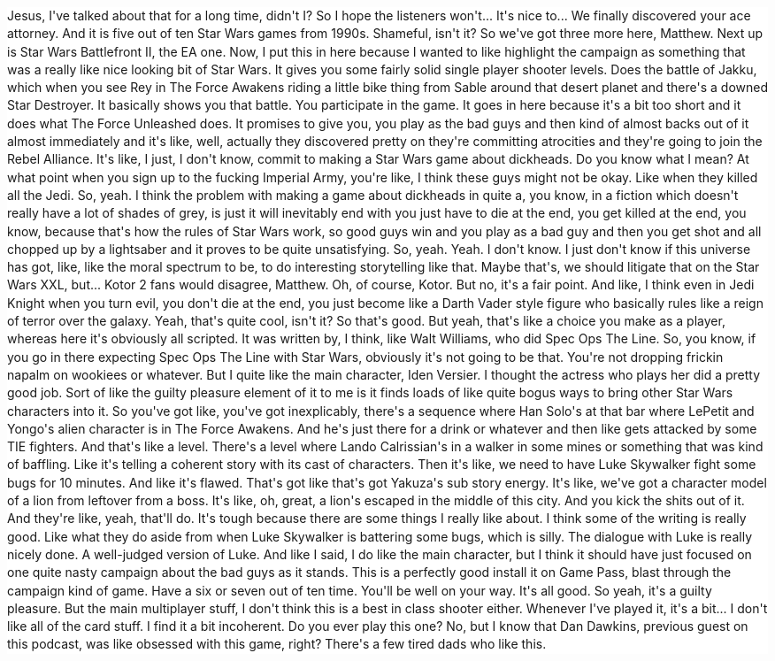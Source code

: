 Jesus, I've talked about that for a long time, didn't I? So I hope the listeners won't...
It's nice to... We finally discovered your ace attorney. And it is five out of ten Star Wars games from 1990s.
Shameful, isn't it? So we've got three more here, Matthew. Next up is Star Wars Battlefront II, the EA one.
Now, I put this in here because I wanted to like highlight the campaign as something that was a really like nice looking bit of Star Wars. It gives you some fairly solid single player shooter levels. Does the battle of Jakku, which when you see Rey in The Force Awakens riding a little bike thing from Sable around that desert planet and there's a downed Star Destroyer.
It basically shows you that battle. You participate in the game. It goes in here because it's a bit too short and it does what The Force Unleashed does.
It promises to give you, you play as the bad guys and then kind of almost backs out of it almost immediately and it's like, well, actually they discovered pretty on they're committing atrocities and they're going to join the Rebel Alliance. It's like, I just, I don't know, commit to making a Star Wars game about dickheads. Do you know what I mean?
At what point when you sign up to the fucking Imperial Army, you're like, I think these guys might not be okay. Like when they killed all the Jedi. So, yeah.
I think the problem with making a game about dickheads in quite a, you know, in a fiction which doesn't really have a lot of shades of grey, is just it will inevitably end with you just have to die at the end, you get killed at the end, you know, because that's how the rules of Star Wars work, so good guys win and you play as a bad guy and then you get shot and all chopped up by a lightsaber and it proves to be quite unsatisfying.
So, yeah.
Yeah. I don't know. I just don't know if this universe has got, like, like the moral spectrum to be, to do interesting storytelling like that.
Maybe that's, we should litigate that on the Star Wars XXL, but...
Kotor 2 fans would disagree, Matthew.
Oh, of course, Kotor.
But no, it's a fair point. And like, I think even in Jedi Knight when you turn evil, you don't die at the end, you just become like a Darth Vader style figure who basically rules like a reign of terror over the galaxy. Yeah, that's quite cool, isn't it?
So that's good. But yeah, that's like a choice you make as a player, whereas here it's obviously all scripted. It was written by, I think, like Walt Williams, who did Spec Ops The Line.
So, you know, if you go in there expecting Spec Ops The Line with Star Wars, obviously it's not going to be that.
You're not dropping frickin napalm on wookiees or whatever.
But I quite like the main character, Iden Versier. I thought the actress who plays her did a pretty good job. Sort of like the guilty pleasure element of it to me is it finds loads of like quite bogus ways to bring other Star Wars characters into it.
So you've got like, you've got inexplicably, there's a sequence where Han Solo's at that bar where LePetit and Yongo's alien character is in The Force Awakens. And he's just there for a drink or whatever and then like gets attacked by some TIE fighters. And that's like a level.
There's a level where Lando Calrissian's in a walker in some mines or something that was kind of baffling. Like it's telling a coherent story with its cast of characters. Then it's like, we need to have Luke Skywalker fight some bugs for 10 minutes.
And like it's flawed.
That's got like that's got Yakuza's sub story energy. It's like, we've got a character model of a lion from leftover from a boss. It's like, oh, great, a lion's escaped in the middle of this city.
And you kick the shits out of it. And they're like, yeah, that'll do.
It's tough because there are some things I really like about. I think some of the writing is really good. Like what they do aside from when Luke Skywalker is battering some bugs, which is silly.
The dialogue with Luke is really nicely done. A well-judged version of Luke. And like I said, I do like the main character, but I think it should have just focused on one quite nasty campaign about the bad guys as it stands.
This is a perfectly good install it on Game Pass, blast through the campaign kind of game. Have a six or seven out of ten time. You'll be well on your way.
It's all good. So yeah, it's a guilty pleasure. But the main multiplayer stuff, I don't think this is a best in class shooter either.
Whenever I've played it, it's a bit... I don't like all of the card stuff. I find it a bit incoherent.
Do you ever play this one?
No, but I know that Dan Dawkins, previous guest on this podcast, was like obsessed with this game, right?
There's a few tired dads who like this.
